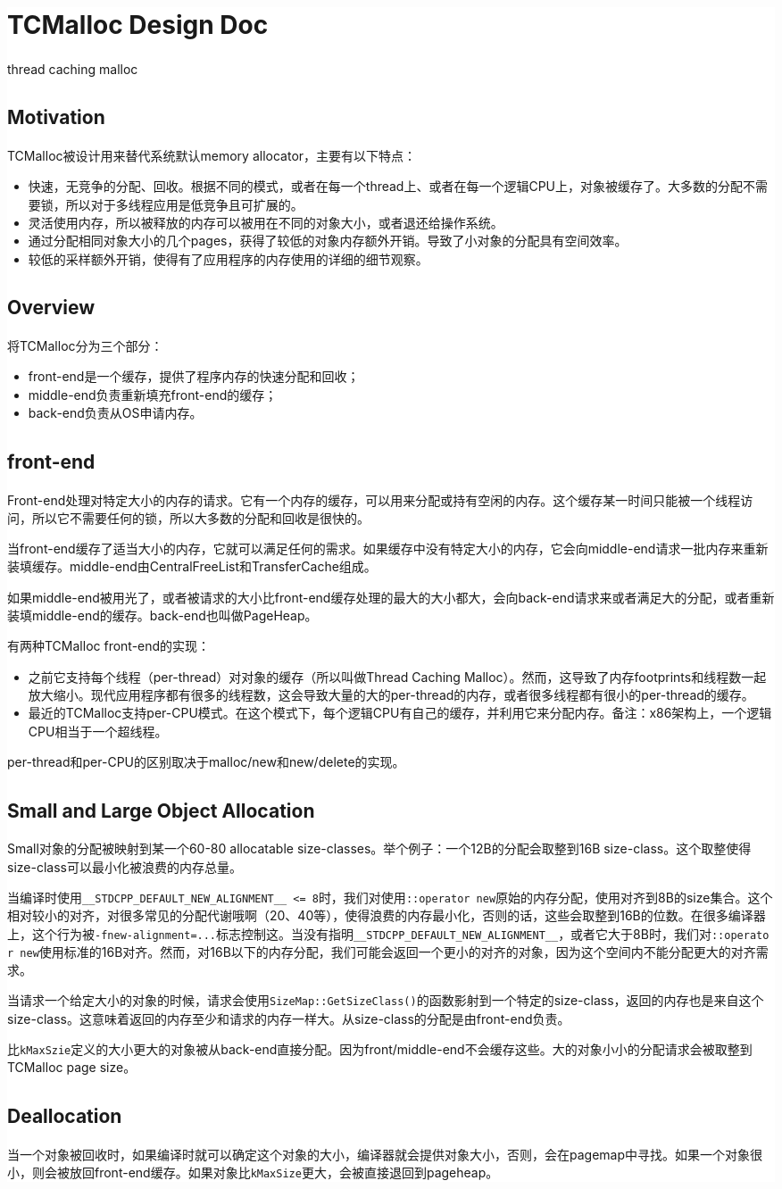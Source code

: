# TCMalloc Design Doc

thread caching malloc

## Motivation
TCMalloc被设计用来替代系统默认memory allocator，主要有以下特点：
- 快速，无竞争的分配、回收。根据不同的模式，或者在每一个thread上、或者在每一个逻辑CPU上，对象被缓存了。大多数的分配不需要锁，所以对于多线程应用是低竞争且可扩展的。
- 灵活使用内存，所以被释放的内存可以被用在不同的对象大小，或者退还给操作系统。
- 通过分配相同对象大小的几个pages，获得了较低的对象内存额外开销。导致了小对象的分配具有空间效率。
- 较低的采样额外开销，使得有了应用程序的内存使用的详细的细节观察。

## Overview
将TCMalloc分为三个部分：
- front-end是一个缓存，提供了程序内存的快速分配和回收；
- middle-end负责重新填充front-end的缓存；
- back-end负责从OS申请内存。

## front-end
Front-end处理对特定大小的内存的请求。它有一个内存的缓存，可以用来分配或持有空闲的内存。这个缓存某一时间只能被一个线程访问，所以它不需要任何的锁，所以大多数的分配和回收是很快的。

当front-end缓存了适当大小的内存，它就可以满足任何的需求。如果缓存中没有特定大小的内存，它会向middle-end请求一批内存来重新装填缓存。middle-end由CentralFreeList和TransferCache组成。

如果middle-end被用光了，或者被请求的大小比front-end缓存处理的最大的大小都大，会向back-end请求来或者满足大的分配，或者重新装填middle-end的缓存。back-end也叫做PageHeap。

有两种TCMalloc front-end的实现：
- 之前它支持每个线程（per-thread）对对象的缓存（所以叫做Thread Caching Malloc）。然而，这导致了内存footprints和线程数一起放大缩小。现代应用程序都有很多的线程数，这会导致大量的大的per-thread的内存，或者很多线程都有很小的per-thread的缓存。
- 最近的TCMalloc支持per-CPU模式。在这个模式下，每个逻辑CPU有自己的缓存，并利用它来分配内存。备注：x86架构上，一个逻辑CPU相当于一个超线程。

per-thread和per-CPU的区别取决于malloc/new和new/delete的实现。

## Small and Large Object Allocation
Small对象的分配被映射到某一个60-80 allocatable size-classes。举个例子：一个12B的分配会取整到16B size-class。这个取整使得size-class可以最小化被浪费的内存总量。

当编译时使用`__STDCPP_DEFAULT_NEW_ALIGNMENT__ <= 8`时，我们对使用`::operator new`原始的内存分配，使用对齐到8B的size集合。这个相对较小的对齐，对很多常见的分配代谢哦啊（20、40等），使得浪费的内存最小化，否则的话，这些会取整到16B的位数。在很多编译器上，这个行为被`-fnew-alignment=...`标志控制这。当没有指明`__STDCPP_DEFAULT_NEW_ALIGNMENT__`，或者它大于8B时，我们对`::operator new`使用标准的16B对齐。然而，对16B以下的内存分配，我们可能会返回一个更小的对齐的对象，因为这个空间内不能分配更大的对齐需求。

当请求一个给定大小的对象的时候，请求会使用`SizeMap::GetSizeClass()`的函数影射到一个特定的size-class，返回的内存也是来自这个size-class。这意味着返回的内存至少和请求的内存一样大。从size-class的分配是由front-end负责。

比`kMaxSzie`定义的大小更大的对象被从back-end直接分配。因为front/middle-end不会缓存这些。大的对象小小的分配请求会被取整到TCMalloc page size。

## Deallocation
当一个对象被回收时，如果编译时就可以确定这个对象的大小，编译器就会提供对象大小，否则，会在pagemap中寻找。如果一个对象很小，则会被放回front-end缓存。如果对象比`kMaxSize`更大，会被直接退回到pageheap。
